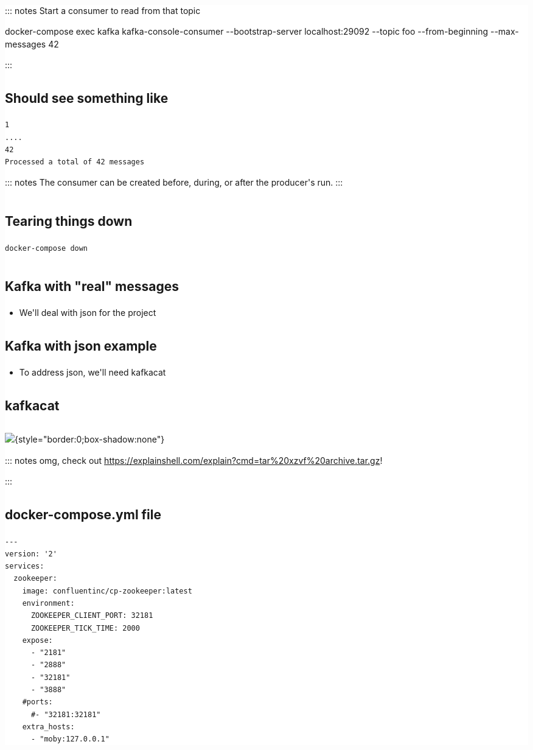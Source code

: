 ::: notes
Start a consumer to read from that topic

docker-compose exec kafka kafka-console-consumer --bootstrap-server localhost:29092 --topic foo --from-beginning --max-messages 42

:::

## Should see something like

    1
    ....
    42
    Processed a total of 42 messages

::: notes
The consumer can be created before, during, or after the producer's run.
::: 

#
## Tearing things down

    docker-compose down

#
## Kafka with "real" messages

- We'll deal with json for the project

## Kafka with json example
- To address json, we'll need kafkacat


## kafkacat

## 
![](images/kafkacat-syntax.svg){style="border:0;box-shadow:none"}

::: notes
omg, check out <https://explainshell.com/explain?cmd=tar%20xzvf%20archive.tar.gz>!

:::

## docker-compose.yml file


    ---
    version: '2'
    services:
      zookeeper:
        image: confluentinc/cp-zookeeper:latest
        environment:
          ZOOKEEPER_CLIENT_PORT: 32181
          ZOOKEEPER_TICK_TIME: 2000
        expose:
          - "2181"
          - "2888"
          - "32181"
          - "3888"
        #ports:
          #- "32181:32181"
        extra_hosts:
          - "moby:127.0.0.1"

